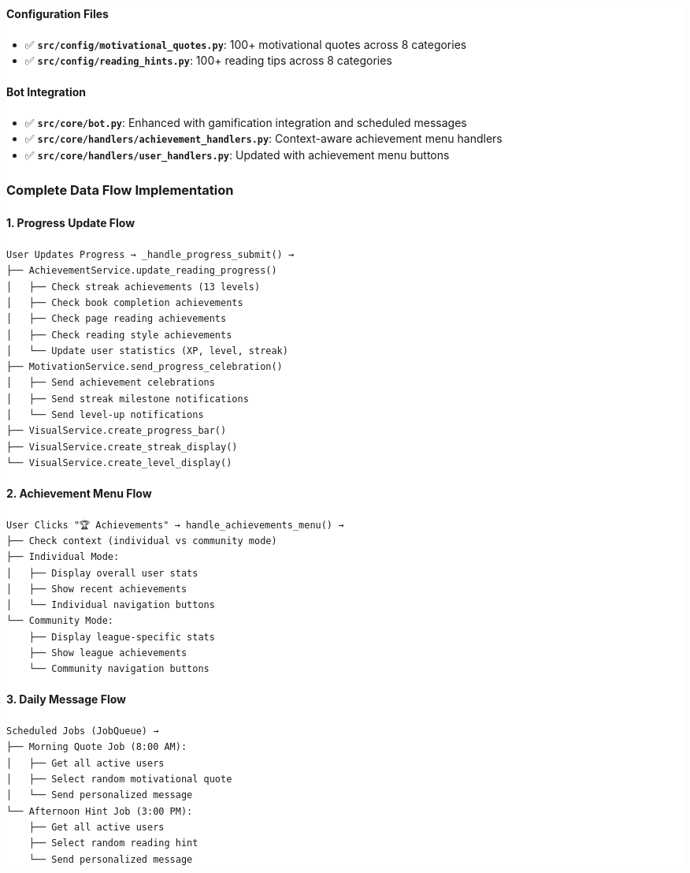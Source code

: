 #### **Configuration Files**
- ✅ **`src/config/motivational_quotes.py`**: 100+ motivational quotes across 8 categories
- ✅ **`src/config/reading_hints.py`**: 100+ reading tips across 8 categories

#### **Bot Integration**
- ✅ **`src/core/bot.py`**: Enhanced with gamification integration and scheduled messages
- ✅ **`src/core/handlers/achievement_handlers.py`**: Context-aware achievement menu handlers
- ✅ **`src/core/handlers/user_handlers.py`**: Updated with achievement menu buttons

### **Complete Data Flow Implementation**

#### **1. Progress Update Flow**
```
User Updates Progress → _handle_progress_submit() → 
├── AchievementService.update_reading_progress()
│   ├── Check streak achievements (13 levels)
│   ├── Check book completion achievements
│   ├── Check page reading achievements
│   ├── Check reading style achievements
│   └── Update user statistics (XP, level, streak)
├── MotivationService.send_progress_celebration()
│   ├── Send achievement celebrations
│   ├── Send streak milestone notifications
│   └── Send level-up notifications
├── VisualService.create_progress_bar()
├── VisualService.create_streak_display()
└── VisualService.create_level_display()
```

#### **2. Achievement Menu Flow**
```
User Clicks "🏆 Achievements" → handle_achievements_menu() →
├── Check context (individual vs community mode)
├── Individual Mode:
│   ├── Display overall user stats
│   ├── Show recent achievements
│   └── Individual navigation buttons
└── Community Mode:
    ├── Display league-specific stats
    ├── Show league achievements
    └── Community navigation buttons
```

#### **3. Daily Message Flow**
```
Scheduled Jobs (JobQueue) →
├── Morning Quote Job (8:00 AM):
│   ├── Get all active users
│   ├── Select random motivational quote
│   └── Send personalized message
└── Afternoon Hint Job (3:00 PM):
    ├── Get all active users
    ├── Select random reading hint
    └── Send personalized message
```
